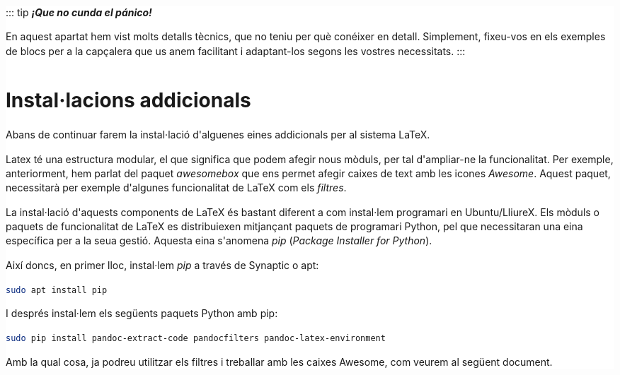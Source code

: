 
::: tip
***¡Que no cunda el pánico!***

En aquest apartat hem vist molts detalls tècnics, que no teniu per què conéixer en detall. Simplement, fixeu-vos en els exemples de blocs per a la capçalera que us anem facilitant i adaptant-los segons les vostres necessitats.
:::

# Instal·lacions addicionals

Abans de continuar farem la instal·lació d'alguenes eines addicionals per al sistema LaTeX. 

Latex té una estructura modular, el que significa que podem afegir nous  mòduls, per tal d'ampliar-ne la funcionalitat. Per exemple, anteriorment, hem parlat del paquet *awesomebox* que ens permet afegir caixes de text amb les icones *Awesome*. Aquest paquet, necessitarà per exemple d'algunes funcionalitat de LaTeX com els *filtres*. 

La instal·lació d'aquests components de LaTeX és bastant diferent a com instal·lem programari en Ubuntu/LliureX. Els mòduls o paquets de funcionalitat de LaTeX es distribuiexen mitjançant paquets de programari Python, pel que necessitaran una eina específica per a la seua gestió. Aquesta eina s'anomena *pip* (*Package Installer for Python*). 

Així doncs, en primer lloc, instal·lem *pip* a través de Synaptic o apt:

```bash
sudo apt install pip
```

I després instal·lem els següents paquets Python amb pip:

```bash
sudo pip install pandoc-extract-code pandocfilters pandoc-latex-environment
```

Amb la qual cosa, ja podreu utilitzar els filtres i treballar amb les caixes Awesome, com veurem al següent document.